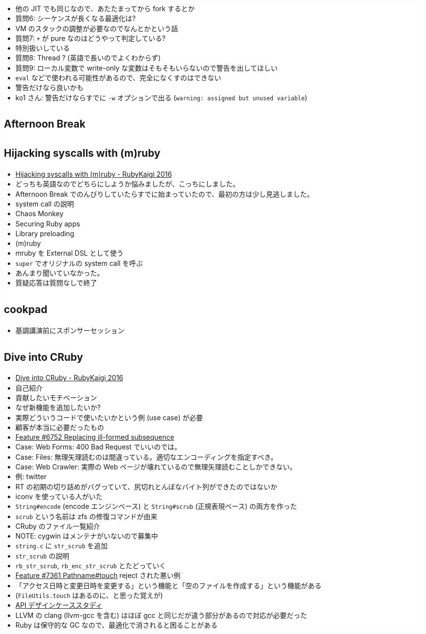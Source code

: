 - 他の JIT でも同じなので、あたたまってから fork するとか
- 質問6: シーケンスが長くなる最適化は?
- VM のスタックの調整が必要なのでなんとかという話
- 質問7: `+` が pure なのはどうやって判定している?
- 特別扱いしている
- 質問8: Thread ? (英語で長いのでよくわからず)
- 質問9: ローカル変数で write-only な変数はそもそもいらないので警告を出してほしい
- `eval` などで使われる可能性があるので、完全になくすのはできない
- 警告だけなら良いかも
- ko1 さん: 警告だけならすでに `-w` オプションで出る (`warning: assigned but unused variable`)

## Afternoon Break

## Hijacking syscalls with (m)ruby

- [Hijacking syscalls with (m)ruby - RubyKaigi 2016](http://rubykaigi.org/2016/presentations/franckverrot.html "Hijacking syscalls with (m)ruby - RubyKaigi 2016")
- どっちも英語なのでどちらにしようか悩みましたが、こっちにしました。
- Afternoon Break でのんびりしていたらすでに始まっていたので、最初の方は少し見逃しました。
- system call の説明
- Chaos Monkey
- Securing Ruby apps
- Library preloading
- (m)ruby
- mruby を External DSL として使う
- `super` でオリジナルの system call を呼ぶ
- あんまり聞いていなかった。
- 質疑応答は質問なしで終了

## cookpad

- 基調講演前にスポンサーセッション

## Dive into CRuby

- [Dive into CRuby - RubyKaigi 2016](http://rubykaigi.org/2016/presentations/nalsh.html "Dive into CRuby - RubyKaigi 2016")
- 自己紹介
- 貢献したいモチベーション
- なぜ新機能を追加したいか?
- 実際どういうコードで使いたいかという例 (use case) が必要
- 顧客が本当に必要だったもの
- [Feature #6752 Replacing ill-formed subsequence](https://bugs.ruby-lang.org/issues/6752)
- Case: Web Forms: 400 Bad Request でいいのでは。
- Case: Files: 無理矢理読むのは間違っている。適切なエンコーディングを指定すべき。
- Case: Web Crawler: 実際の Web ページが壊れているので無理矢理読むことしかできない。
- 例: twitter
- RT の初期の切り詰めがバグっていて、尻切れとんぼなバイト列ができたのではないか
- iconv を使っている人がいた
- `String#encode` (encode エンジンベース) と `String#scrub` (正規表現ベース) の両方を作った
- `scrub` という名前は zfs の修復コマンドが由来
- CRuby のファイル一覧紹介
- NOTE: cygwin はメンテナがいないので募集中
- `string.c` に `str_scrub` を追加
- `str_scrub` の説明
- `rb_str_scrub`, `rb_enc_str_scrub` とたどっていく
- [Feature #7361 Pathname#touch](https://bugs.ruby-lang.org/issues/7361) reject された悪い例
- 「アクセス日時と変更日時を変更する」という機能と「空のファイルを作成する」という機能がある
- (`FileUtils.touch` はあるのに、と思った覚えが)
- [API デザインケーススタディ](http://amzn.to/2c1vKnu)
- LLVM の clang (llvm-gcc を含む) はほぼ gcc と同じだが違う部分があるので対応が必要だった
- Ruby は保守的な GC なので、最適化で消されると困ることがある